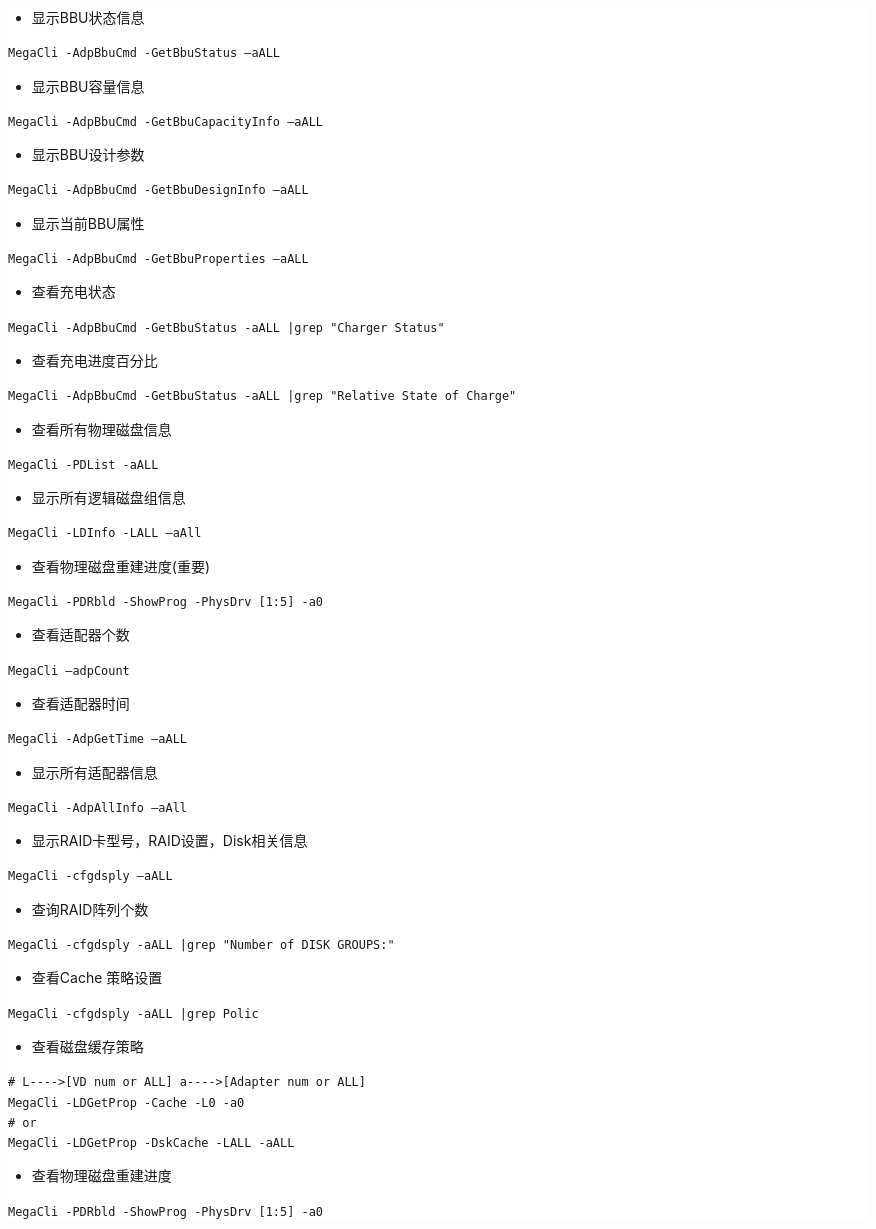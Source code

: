 - 显示BBU状态信息    
```shell
MegaCli -AdpBbuCmd -GetBbuStatus –aALL 
``` 
- 显示BBU容量信息    
```shell
MegaCli -AdpBbuCmd -GetBbuCapacityInfo –aALL 
```
- 显示BBU设计参数    
```shell
MegaCli -AdpBbuCmd -GetBbuDesignInfo –aALL
```
- 显示当前BBU属性   
```shell
MegaCli -AdpBbuCmd -GetBbuProperties –aALL 
```
- 查看充电状态    
```shell
MegaCli -AdpBbuCmd -GetBbuStatus -aALL |grep "Charger Status" 
```
- 查看充电进度百分比     
```shell
MegaCli -AdpBbuCmd -GetBbuStatus -aALL |grep "Relative State of Charge"
```
- 查看所有物理磁盘信息     
```shell
MegaCli -PDList -aALL
```
- 显示所有逻辑磁盘组信息     
```shell
MegaCli -LDInfo -LALL –aAll
```
- 查看物理磁盘重建进度(重要)
```shell
MegaCli -PDRbld -ShowProg -PhysDrv [1:5] -a0 
```
- 查看适配器个数    
```shell
MegaCli –adpCount 
```
- 查看适配器时间     
```shell
MegaCli -AdpGetTime –aALL
```
- 显示所有适配器信息    
```shell
MegaCli -AdpAllInfo –aAll 
```

- 显示RAID卡型号，RAID设置，Disk相关信息      
```shell
MegaCli -cfgdsply –aALL 
```
- 查询RAID阵列个数    
```shell
MegaCli -cfgdsply -aALL |grep "Number of DISK GROUPS:"
``` 
- 查看Cache 策略设置    
```shell
MegaCli -cfgdsply -aALL |grep Polic
```
- 查看磁盘缓存策略 
```shell
# L---->[VD num or ALL] a---->[Adapter num or ALL]
MegaCli -LDGetProp -Cache -L0 -a0
# or 
MegaCli -LDGetProp -DskCache -LALL -aALL
```
- 查看物理磁盘重建进度
```shell 
MegaCli -PDRbld -ShowProg -PhysDrv [1:5] -a0
```